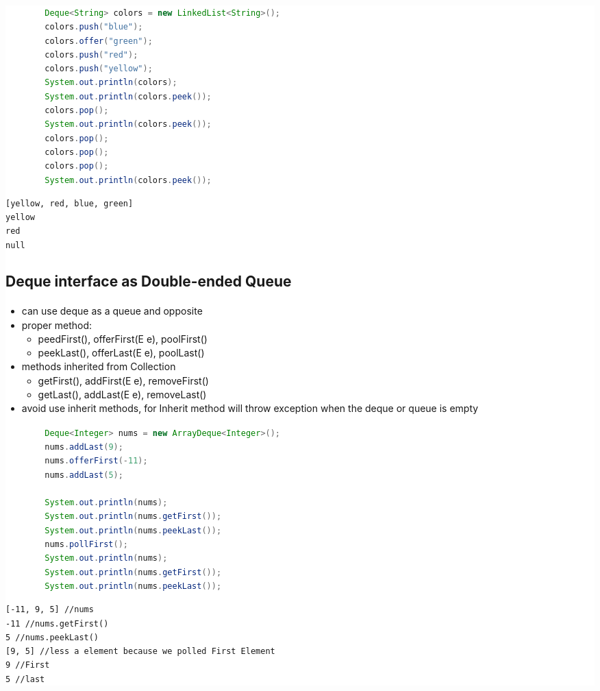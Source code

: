 ```java
        Deque<String> colors = new LinkedList<String>();
        colors.push("blue");
        colors.offer("green");
        colors.push("red");
        colors.push("yellow");
        System.out.println(colors);
        System.out.println(colors.peek());
        colors.pop();
        System.out.println(colors.peek());
        colors.pop();
        colors.pop();
        colors.pop();
        System.out.println(colors.peek());
```
```text
[yellow, red, blue, green]
yellow
red
null
```

## Deque interface as Double-ended Queue
- can use deque as a queue and opposite
- proper method:
  - peedFirst(), offerFirst(E e), poolFirst()
  - peekLast(), offerLast(E e), poolLast()
- methods inherited from Collection
  - getFirst(), addFirst(E e), removeFirst()
  - getLast(), addLast(E e), removeLast()
- avoid use inherit methods, for Inherit method will throw exception when the deque or queue is empty

```java
        Deque<Integer> nums = new ArrayDeque<Integer>();
        nums.addLast(9);
        nums.offerFirst(-11);
        nums.addLast(5);

        System.out.println(nums);
        System.out.println(nums.getFirst());
        System.out.println(nums.peekLast());
        nums.pollFirst();
        System.out.println(nums);
        System.out.println(nums.getFirst());
        System.out.println(nums.peekLast());
```

```text
[-11, 9, 5] //nums
-11 //nums.getFirst()
5 //nums.peekLast()
[9, 5] //less a element because we polled First Element
9 //First
5 //last
```
